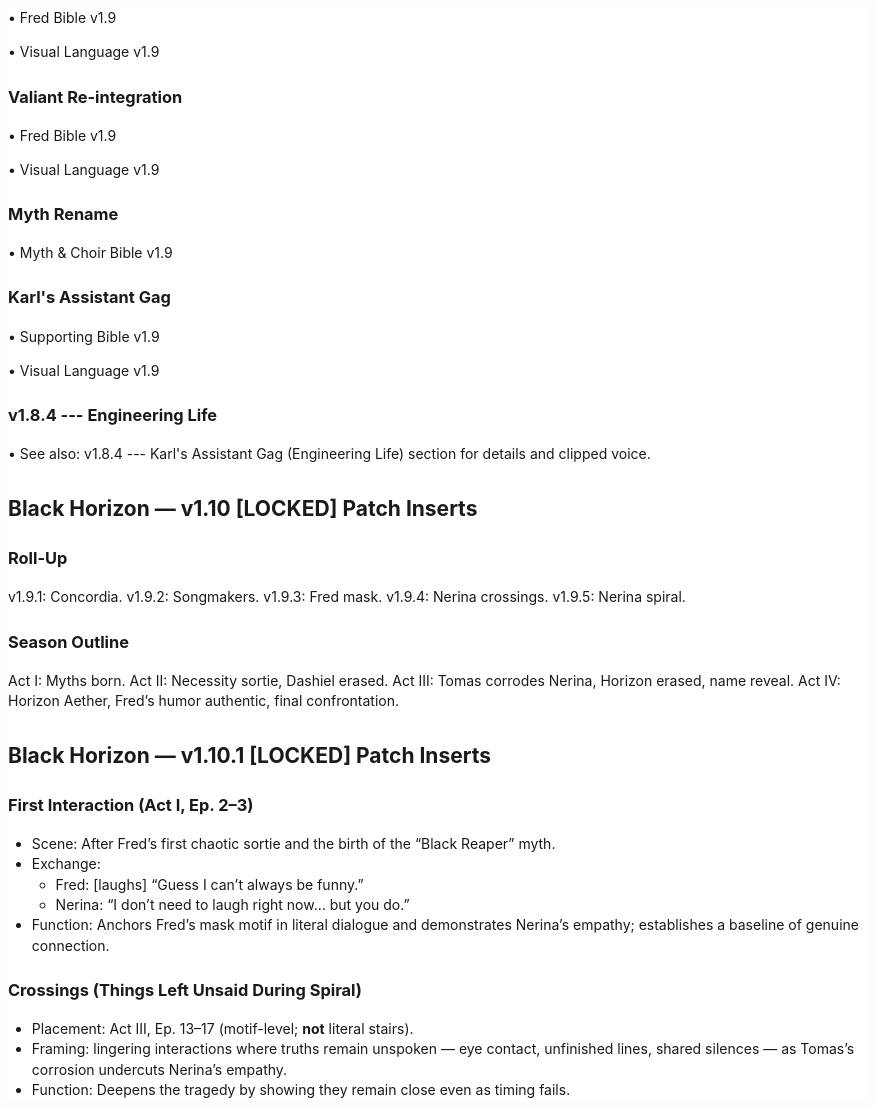 • Fred Bible v1.9

• Visual Language v1.9

### Valiant Re-integration

• Fred Bible v1.9

• Visual Language v1.9

### Myth Rename

• Myth & Choir Bible v1.9

### Karl's Assistant Gag

• Supporting Bible v1.9

• Visual Language v1.9

### v1.8.4 --- Engineering Life

• See also: v1.8.4 --- Karl's Assistant Gag (Engineering Life) section
for details and clipped voice.


## Black Horizon — v1.10 [LOCKED] Patch Inserts
### Roll-Up
v1.9.1: Concordia. v1.9.2: Songmakers. v1.9.3: Fred mask. v1.9.4: Nerina crossings. v1.9.5: Nerina spiral.

### Season Outline
Act I: Myths born. Act II: Necessity sortie, Dashiel erased. Act III: Tomas corrodes Nerina, Horizon erased, name reveal. Act IV: Horizon Aether, Fred’s humor authentic, final confrontation.


## Black Horizon — v1.10.1 [LOCKED] Patch Inserts

### First Interaction (Act I, Ep. 2–3)
- Scene: After Fred’s first chaotic sortie and the birth of the “Black Reaper” myth.
- Exchange:
  - Fred: [laughs] “Guess I can’t always be funny.”
  - Nerina: “I don’t need to laugh right now… but you do.”
- Function: Anchors Fred’s mask motif in literal dialogue and demonstrates Nerina’s empathy; establishes a baseline of genuine connection.

### Crossings (Things Left Unsaid During Spiral)
- Placement: Act III, Ep. 13–17 (motif-level; **not** literal stairs).
- Framing: lingering interactions where truths remain unspoken — eye contact, unfinished lines, shared silences — as Tomas’s corrosion undercuts Nerina’s empathy.
- Function: Deepens the tragedy by showing they remain close even as timing fails.
